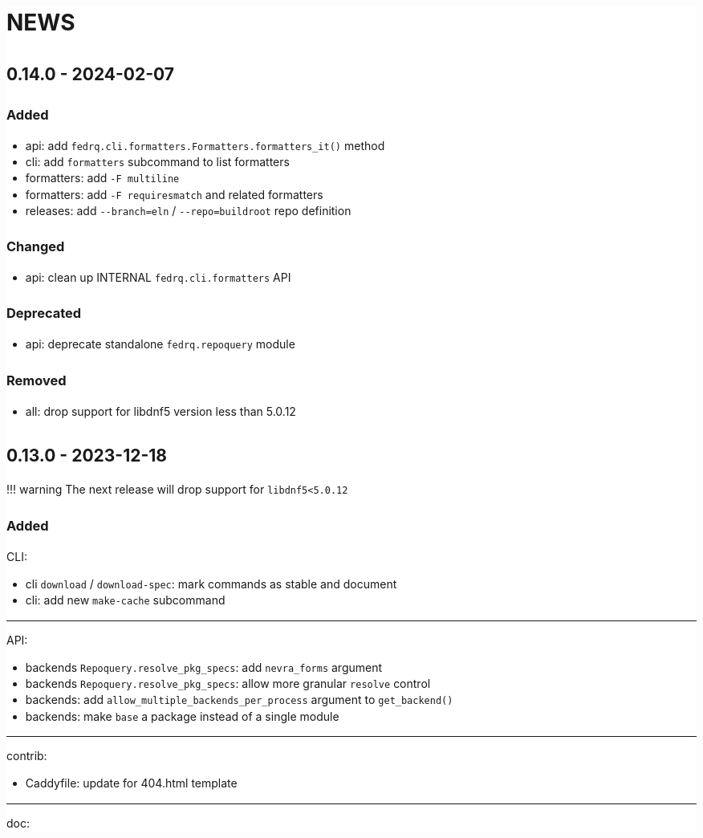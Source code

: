 NEWS
=====

## 0.14.0 - 2024-02-07 <a id='0.14.0'></a>

### Added

- api: add `fedrq.cli.formatters.Formatters.formatters_it()` method
- cli: add `formatters` subcommand to list formatters
- formatters: add `-F multiline`
- formatters: add `-F requiresmatch` and related formatters
- releases: add `--branch=eln` / `--repo=buildroot` repo definition

### Changed

- api: clean up INTERNAL `fedrq.cli.formatters` API

### Deprecated

- api: deprecate standalone `fedrq.repoquery` module

### Removed

- all: drop support for libdnf5 version less than 5.0.12

## 0.13.0 - 2023-12-18 <a id='0.13.0'></a>

!!! warning
    The next release will drop support for `libdnf5<5.0.12`

### Added

CLI:

- cli `download` / `download-spec`: mark commands as stable and document
- cli: add new `make-cache` subcommand

---

API:

- backends `Repoquery.resolve_pkg_specs`: add `nevra_forms` argument
- backends `Repoquery.resolve_pkg_specs`: allow more granular `resolve` control
- backends: add `allow_multiple_backends_per_process` argument to `get_backend()`
- backends: make `base` a package instead of a single module

---

contrib:

- Caddyfile: update for 404.html template

---

doc:
